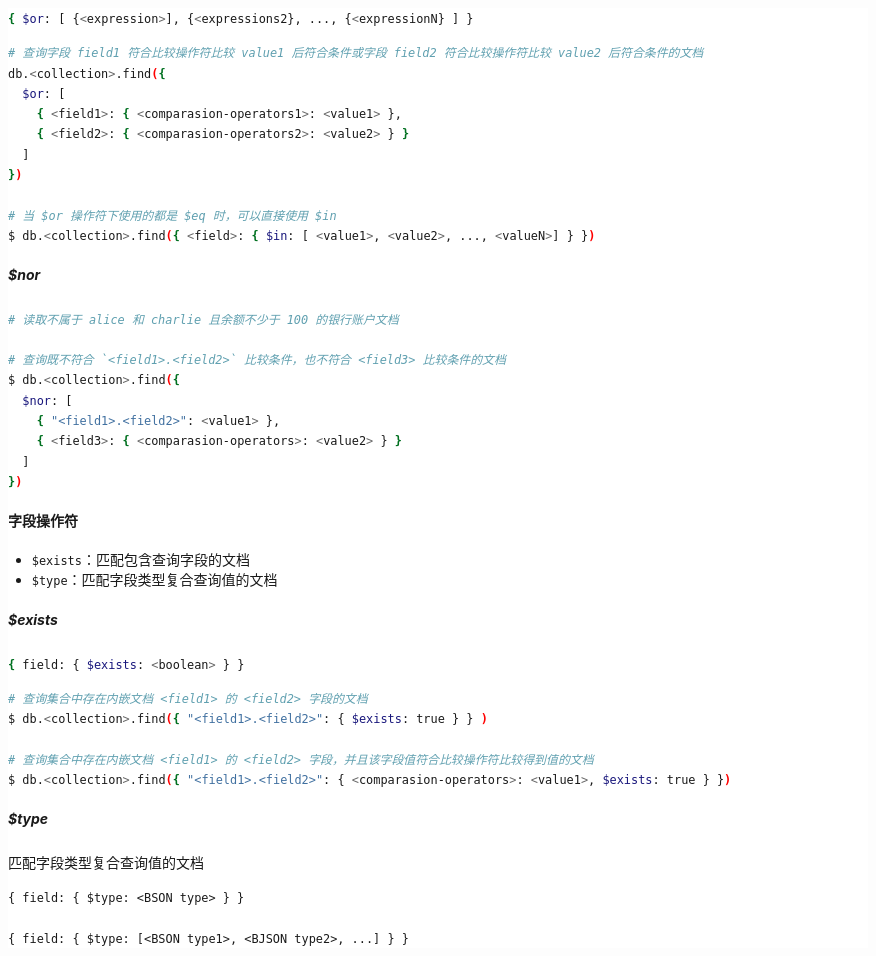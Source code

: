 ```bash
{ $or: [ {<expression>], {<expressions2}, ..., {<expressionN} ] }
```

```bash
# 查询字段 field1 符合比较操作符比较 value1 后符合条件或字段 field2 符合比较操作符比较 value2 后符合条件的文档
db.<collection>.find({
  $or: [
    { <field1>: { <comparasion-operators1>: <value1> },
    { <field2>: { <comparasion-operators2>: <value2> } }
  ]
})

# 当 $or 操作符下使用的都是 $eq 时，可以直接使用 $in
$ db.<collection>.find({ <field>: { $in: [ <value1>, <value2>, ..., <valueN>] } })
```

##### \$nor

```bash
# 读取不属于 alice 和 charlie 且余额不少于 100 的银行账户文档

# 查询既不符合 `<field1>.<field2>` 比较条件，也不符合 <field3> 比较条件的文档
$ db.<collection>.find({
  $nor: [
    { "<field1>.<field2>": <value1> },
    { <field3>: { <comparasion-operators>: <value2> } }
  ]
})
```

#### 字段操作符

- `$exists`：匹配包含查询字段的文档
- `$type`：匹配字段类型复合查询值的文档

##### \$exists

```bash
{ field: { $exists: <boolean> } }
```

```bash
# 查询集合中存在内嵌文档 <field1> 的 <field2> 字段的文档
$ db.<collection>.find({ "<field1>.<field2>": { $exists: true } } )

# 查询集合中存在内嵌文档 <field1> 的 <field2> 字段，并且该字段值符合比较操作符比较得到值的文档
$ db.<collection>.find({ "<field1>.<field2>": { <comparasion-operators>: <value1>, $exists: true } })
```

##### \$type

匹配字段类型复合查询值的文档

```
{ field: { $type: <BSON type> } }

{ field: { $type: [<BSON type1>, <BJSON type2>, ...] } }
```
